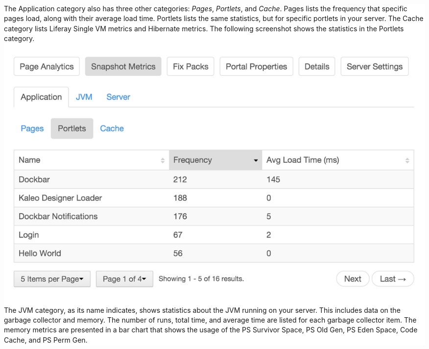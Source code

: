 The Application category also has three other categories: *Pages*, *Portlets*, 
and *Cache*. Pages lists the frequency that specific pages load, along with 
their average load time. Portlets lists the same statistics, but for specific 
portlets in your server. The Cache category lists Liferay Single VM metrics and 
Hibernate metrics. The following screenshot shows the statistics in the Portlets 
category.

![Figure 4.17: The LCS application metrics show portlet performance statistics, like frequency of use and average load time.](../../images/lcs-server-metrics-application-portlets.png)

The JVM category, as its name indicates, shows statistics about the JVM running 
on your server. This includes data on the garbage collector and memory. The 
number of runs, total time, and average time are listed for each garbage 
collector item. The memory metrics are presented in a bar chart that shows the 
usage of the PS Survivor Space, PS Old Gen, PS Eden Space, Code Cache, and PS 
Perm Gen.
